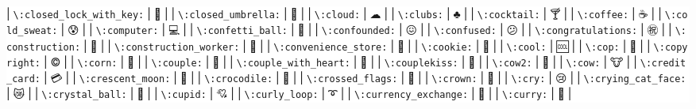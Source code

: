 | `\:closed_lock_with_key:` | 🔐 |
| `\:closed_umbrella:` | 🌂 |
| `\:cloud:` | ☁ |
| `\:clubs:` | ♣ |
| `\:cocktail:` | 🍸 |
| `\:coffee:` | ☕ |
| `\:cold_sweat:` | 😰 |
| `\:computer:` | 💻 |
| `\:confetti_ball:` | 🎊 |
| `\:confounded:` | 😖 |
| `\:confused:` | 😕 |
| `\:congratulations:` | ㊗ |
| `\:construction:` | 🚧 |
| `\:construction_worker:` | 👷 |
| `\:convenience_store:` | 🏪 |
| `\:cookie:` | 🍪 |
| `\:cool:` | 🆒 |
| `\:cop:` | 👮 |
| `\:copyright:` | © |
| `\:corn:` | 🌽 |
| `\:couple:` | 👫 |
| `\:couple_with_heart:` | 💑 |
| `\:couplekiss:` | 💏 |
| `\:cow2:` | 🐄 |
| `\:cow:` | 🐮 |
| `\:credit_card:` | 💳 |
| `\:crescent_moon:` | 🌙 |
| `\:crocodile:` | 🐊 |
| `\:crossed_flags:` | 🎌 |
| `\:crown:` | 👑 |
| `\:cry:` | 😢 |
| `\:crying_cat_face:` | 😿 |
| `\:crystal_ball:` | 🔮 |
| `\:cupid:` | 💘 |
| `\:curly_loop:` | ➰ |
| `\:currency_exchange:` | 💱 |
| `\:curry:` | 🍛 |